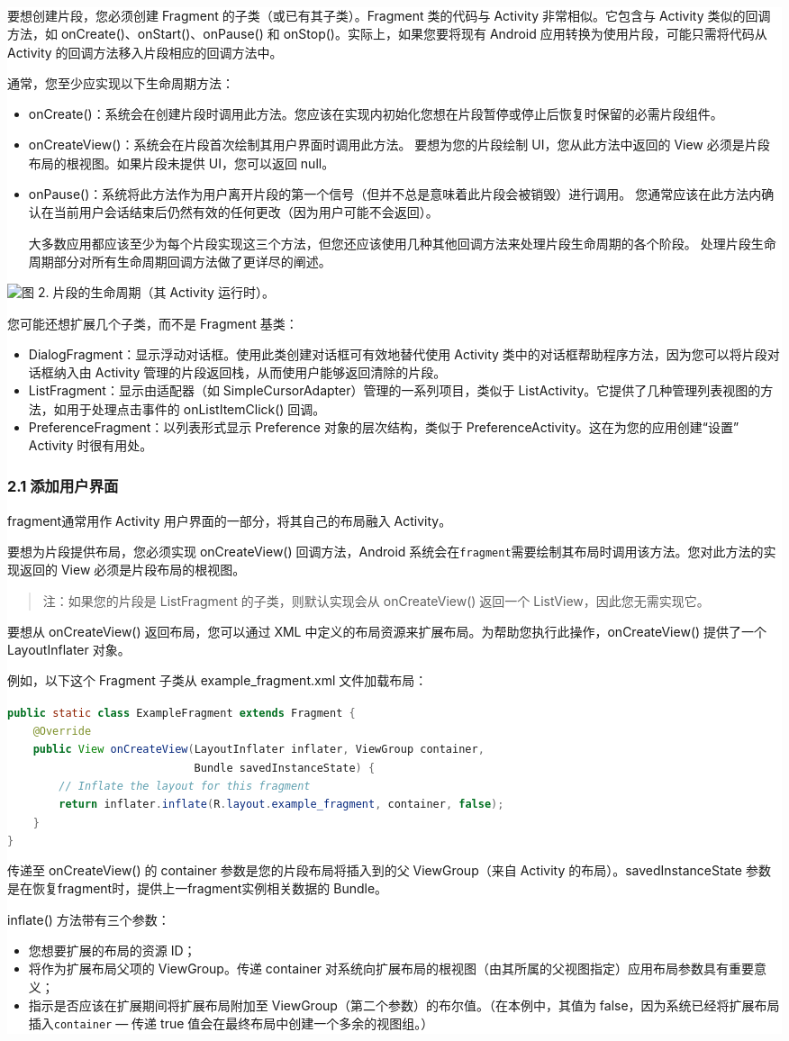 要想创建片段，您必须创建 Fragment 的子类（或已有其子类）。Fragment 类的代码与 Activity 非常相似。它包含与 Activity 类似的回调方法，如 onCreate\(\)、onStart\(\)、onPause\(\) 和 onStop\(\)。实际上，如果您要将现有 Android 应用转换为使用片段，可能只需将代码从 Activity 的回调方法移入片段相应的回调方法中。

通常，您至少应实现以下生命周期方法：

* onCreate\(\)：系统会在创建片段时调用此方法。您应该在实现内初始化您想在片段暂停或停止后恢复时保留的必需片段组件。
* onCreateView\(\)：系统会在片段首次绘制其用户界面时调用此方法。 要想为您的片段绘制 UI，您从此方法中返回的 View 必须是片段布局的根视图。如果片段未提供 UI，您可以返回 null。
* onPause\(\)：系统将此方法作为用户离开片段的第一个信号（但并不总是意味着此片段会被销毁）进行调用。 您通常应该在此方法内确认在当前用户会话结束后仍然有效的任何更改（因为用户可能不会返回）。

  大多数应用都应该至少为每个片段实现这三个方法，但您还应该使用几种其他回调方法来处理片段生命周期的各个阶段。 处理片段生命周期部分对所有生命周期回调方法做了更详尽的阐述。

![&#x56FE; 2. &#x7247;&#x6BB5;&#x7684;&#x751F;&#x547D;&#x5468;&#x671F;&#xFF08;&#x5176; Activity &#x8FD0;&#x884C;&#x65F6;&#xFF09;&#x3002;](../.gitbook/assets/fragment_lifecycle.png)

您可能还想扩展几个子类，而不是 Fragment 基类：

* DialogFragment：显示浮动对话框。使用此类创建对话框可有效地替代使用 Activity 类中的对话框帮助程序方法，因为您可以将片段对话框纳入由 Activity 管理的片段返回栈，从而使用户能够返回清除的片段。
* ListFragment：显示由适配器（如 SimpleCursorAdapter）管理的一系列项目，类似于 ListActivity。它提供了几种管理列表视图的方法，如用于处理点击事件的 onListItemClick\(\) 回调。
* PreferenceFragment：以列表形式显示 Preference 对象的层次结构，类似于 PreferenceActivity。这在为您的应用创建“设置” Activity 时很有用处。

### 2.1 添加用户界面

fragment通常用作 Activity 用户界面的一部分，将其自己的布局融入 Activity。

要想为片段提供布局，您必须实现 onCreateView\(\) 回调方法，Android 系统会在`fragment`需要绘制其布局时调用该方法。您对此方法的实现返回的 View 必须是片段布局的根视图。

> 注：如果您的片段是 ListFragment 的子类，则默认实现会从 onCreateView\(\) 返回一个 ListView，因此您无需实现它。

要想从 onCreateView\(\) 返回布局，您可以通过 XML 中定义的布局资源来扩展布局。为帮助您执行此操作，onCreateView\(\) 提供了一个 LayoutInflater 对象。

例如，以下这个 Fragment 子类从 example\_fragment.xml 文件加载布局：

```java
public static class ExampleFragment extends Fragment {
    @Override
    public View onCreateView(LayoutInflater inflater, ViewGroup container,
                             Bundle savedInstanceState) {
        // Inflate the layout for this fragment
        return inflater.inflate(R.layout.example_fragment, container, false);
    }
}
```

传递至 onCreateView\(\) 的 container 参数是您的片段布局将插入到的父 ViewGroup（来自 Activity 的布局）。savedInstanceState 参数是在恢复fragment时，提供上一fragment实例相关数据的 Bundle。

inflate\(\) 方法带有三个参数：

* 您想要扩展的布局的资源 ID；
* 将作为扩展布局父项的 ViewGroup。传递 container 对系统向扩展布局的根视图（由其所属的父视图指定）应用布局参数具有重要意义；
* 指示是否应该在扩展期间将扩展布局附加至 ViewGroup（第二个参数）的布尔值。（在本例中，其值为 false，因为系统已经将扩展布局插入`container` — 传递 true 值会在最终布局中创建一个多余的视图组。）
